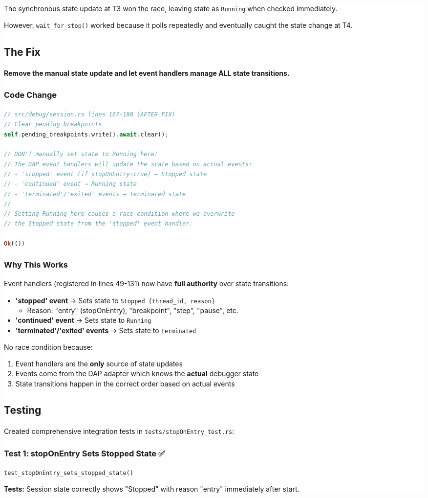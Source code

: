 The synchronous state update at T3 won the race, leaving state as `Running` when checked immediately.

However, `wait_for_stop()` worked because it polls repeatedly and eventually caught the state change at T4.

## The Fix

**Remove the manual state update and let event handlers manage ALL state transitions.**

### Code Change

```rust
// src/debug/session.rs lines 167-180 (AFTER FIX)
// Clear pending breakpoints
self.pending_breakpoints.write().await.clear();

// DON'T manually set state to Running here!
// The DAP event handlers will update the state based on actual events:
// - 'stopped' event (if stopOnEntry=true) → Stopped state
// - 'continued' event → Running state
// - 'terminated'/'exited' events → Terminated state
//
// Setting Running here causes a race condition where we overwrite
// the Stopped state from the 'stopped' event handler.

Ok(())
```

### Why This Works

Event handlers (registered in lines 49-131) now have **full authority** over state transitions:

- **'stopped' event** → Sets state to `Stopped {thread_id, reason}`
  - Reason: "entry" (stopOnEntry), "breakpoint", "step", "pause", etc.
- **'continued' event** → Sets state to `Running`
- **'terminated'/'exited' events** → Sets state to `Terminated`

No race condition because:
1. Event handlers are the **only** source of state updates
2. Events come from the DAP adapter which knows the **actual** debugger state
3. State transitions happen in the correct order based on actual events

## Testing

Created comprehensive integration tests in `tests/stopOnEntry_test.rs`:

### Test 1: stopOnEntry Sets Stopped State ✅

```rust
test_stopOnEntry_sets_stopped_state()
```

**Tests:** Session state correctly shows "Stopped" with reason "entry" immediately after start.
